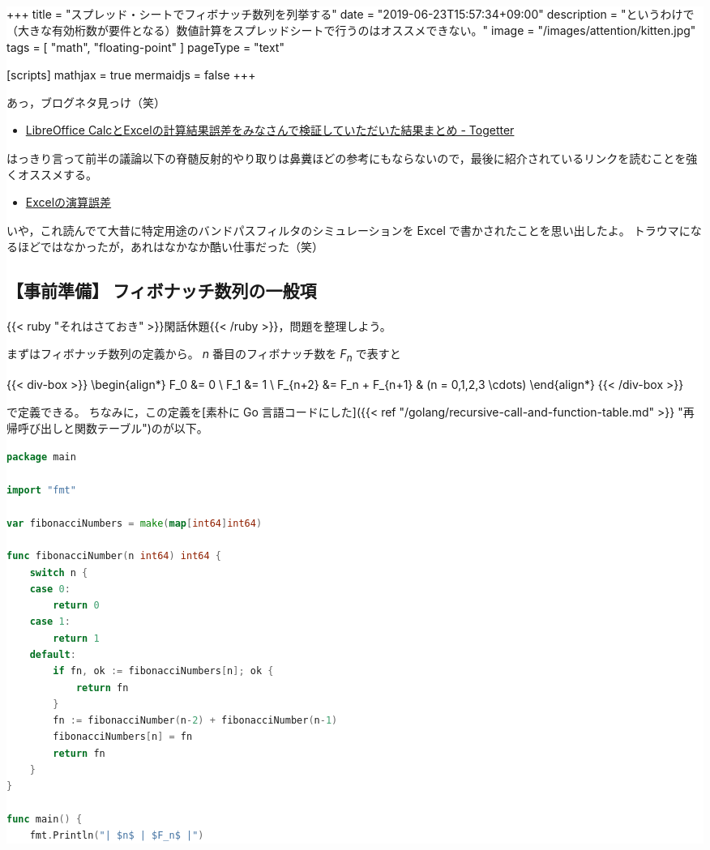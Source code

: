 +++
title = "スプレッド・シートでフィボナッチ数列を列挙する"
date =  "2019-06-23T15:57:34+09:00"
description = "というわけで（大きな有効桁数が要件となる）数値計算をスプレッドシートで行うのはオススメできない。"
image = "/images/attention/kitten.jpg"
tags = [ "math", "floating-point" ]
pageType = "text"

[scripts]
  mathjax = true
  mermaidjs = false
+++

あっ，ブログネタ見っけ（笑）

- [LibreOffice CalcとExcelの計算結果誤差をみなさんで検証していただいた結果まとめ - Togetter](https://togetter.com/li/1367733)

はっきり言って前半の議論以下の脊髄反射的やり取りは鼻糞ほどの参考にもならないので，最後に紹介されているリンクを読むことを強くオススメする。

- [Excelの演算誤差](https://oku.edu.mie-u.ac.jp/~okumura/software/excel/roundoff.html)

いや，これ読んでて大昔に特定用途のバンドパスフィルタのシミュレーションを Excel で書かされたことを思い出したよ。
トラウマになるほどではなかったが，あれはなかなか酷い仕事だった（笑）

## 【事前準備】 フィボナッチ数列の一般項

{{< ruby "それはさておき" >}}閑話休題{{< /ruby >}}，問題を整理しよう。

まずはフィボナッチ数列の定義から。
$n$ 番目のフィボナッチ数を $F_n$ で表すと

{{< div-box >}}
\begin{align*}
F_0 &= 0 \\
F_1 &= 1 \\
F_{n+2} &= F_n + F_{n+1} & (n = 0,1,2,3 \cdots) 
\end{align*}
{{< /div-box >}}

で定義できる。
ちなみに，この定義を[素朴に Go 言語コードにした]({{< ref "/golang/recursive-call-and-function-table.md" >}} "再帰呼び出しと関数テーブル")のが以下。

```go
package main

import "fmt"

var fibonacciNumbers = make(map[int64]int64)

func fibonacciNumber(n int64) int64 {
    switch n {
    case 0:
        return 0
    case 1:
        return 1
    default:
        if fn, ok := fibonacciNumbers[n]; ok {
            return fn
        }
        fn := fibonacciNumber(n-2) + fibonacciNumber(n-1)
        fibonacciNumbers[n] = fn
        return fn
    }
}

func main() {
    fmt.Println("| $n$ | $F_n$ |")
```

[^gr1]: ちなみに今回出てきた $\varphi$ の値は「黄金比（golden ratio）」などと呼ばれているらしい。黄金比については与太話も含めて色々と面白い話もあるが今回は割愛する。
[^e1]: もはや Microsoft Office は個人ユーザが使うものではないだろう。あれはお役所や企業等のレガシー環境で仕方なく使う道具である。
[^ev1]: $\epsilon$ 値は [Go 言語]コードで吐き出されたものを使った
[Go 言語]: https://golang.org/ "The Go Programming Language"
[LibreOffice]: https://www.libreoffice.org/ "LibreOffice - Free Office Suite - Fun Project - Fantastic People"